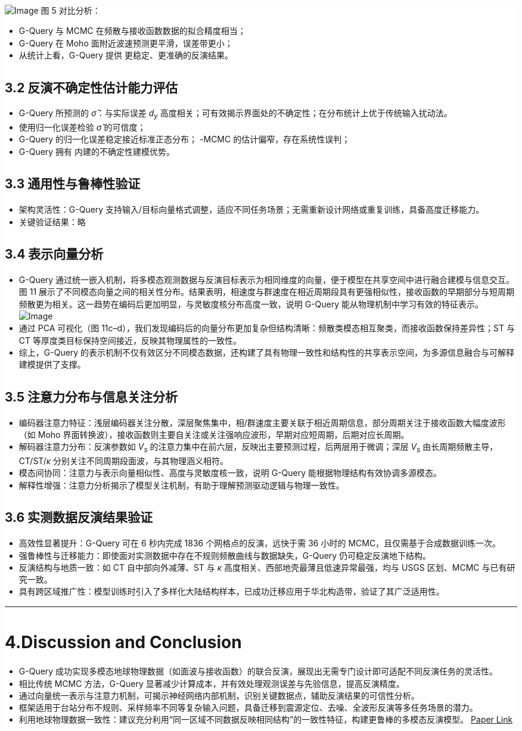 ![Image](https://github.com/user-attachments/assets/02f19139-94c3-4a74-be3b-9910374b8798)
图 5 对比分析：
- G-Query 与 MCMC 在频散与接收函数数据的拟合精度相当；
- G-Query 在 Moho 面附近波速预测更平滑，误差带更小；
- 从统计上看，G-Query 提供 更稳定、更准确的反演结果。
## 3.2 反演不确定性估计能力评估
- G-Query 所预测的 $\hat{\sigma}$：与实际误差 $d_y$ 高度相关；可有效揭示界面处的不确定性；在分布统计上优于传统输入扰动法。
- 使用归一化误差检验 $\hat{\sigma}$ 的可信度；
- G-Query 的归一化误差稳定接近标准正态分布；
-MCMC 的估计偏窄，存在系统性误判；
- G-Query 拥有 内建的不确定性建模优势。
## 3.3 通用性与鲁棒性验证
- 架构灵活性：G-Query 支持输入/目标向量格式调整，适应不同任务场景；无需重新设计网络或重复训练，具备高度迁移能力。
- 关键验证结果：略
## 3.4 表示向量分析
- G-Query 通过统一嵌入机制，将多模态观测数据与反演目标表示为相同维度的向量，便于模型在共享空间中进行融合建模与信息交互。
图 11 展示了不同模态向量之间的相关性分布。结果表明，相速度与群速度在相近周期段具有更强相似性，接收函数的早期部分与短周期频散更为相关。这一趋势在编码后更加明显，与灵敏度核分布高度一致，说明 G-Query 能从物理机制中学习有效的特征表示。
![Image](https://github.com/user-attachments/assets/f4fb58b0-cf88-4808-9a0f-a1b8c4548cf0)
- 通过 PCA 可视化（图 11c–d），我们发现编码后的向量分布更加复杂但结构清晰：频散类模态相互聚类，而接收函数保持差异性；ST 与 CT 等厚度类目标保持空间接近，反映其物理属性的一致性。
- 综上，G-Query 的表示机制不仅有效区分不同模态数据，还构建了具有物理一致性和结构性的共享表示空间，为多源信息融合与可解释建模提供了支撑。
## 3.5 注意力分布与信息关注分析
- 编码器注意力特征：浅层编码器关注分散，深层聚焦集中，相/群速度主要关联于相近周期信息，部分周期关注于接收函数大幅度波形（如 Moho 界面转换波），接收函数则主要自关注或关注强响应波形，早期对应短周期，后期对应长周期。
- 解码器注意力分布：反演参数如 $V_s$ 的注意力集中在前六层，反映出主要预测过程，后两层用于微调；深层 $V_s$ 由长周期频散主导，CT/ST/$κ$ 分别关注不同周期段面波，与其物理涵义相符。
- 模态间协同：注意力与表示向量相似性、高度与灵敏度核一致，说明 G-Query 能根据物理结构有效协调多源模态。
- 解释性增强：注意力分析揭示了模型关注机制，有助于理解预测驱动逻辑与物理一致性。
## 3.6 实测数据反演结果验证
- 高效性显著提升：G-Query 可在 6 秒内完成 1836 个网格点的反演，远快于需 36 小时的 MCMC，且仅需基于合成数据训练一次。
- 强鲁棒性与迁移能力：即使面对实测数据中存在不规则频散曲线与数据缺失，G-Query 仍可稳定反演地下结构。
- 反演结构与地质一致：如 CT 自中部向外减薄、ST 与 $\kappa$ 高度相关、西部地壳最薄且低速异常最强，均与 USGS 区划、MCMC 与已有研究一致。
- 具有跨区域推广性：模型训练时引入了多样化大陆结构样本，已成功迁移应用于华北构造带，验证了其广泛适用性。
---
# 4.Discussion and Conclusion
- G-Query 成功实现多模态地球物理数据（如面波与接收函数）的联合反演，展现出无需专门设计即可适配不同反演任务的灵活性。
- 相比传统 MCMC 方法，G-Query 显著减少计算成本，并有效处理观测误差与先验信息，提高反演精度。
- 通过向量统一表示与注意力机制，可揭示神经网络内部机制，识别关键数据点，辅助反演结果的可信性分析。
- 框架适用于台站分布不规则、采样频率不同等复杂输入问题，具备迁移到震源定位、去噪、全波形反演等多任务场景的潜力。
- 利用地球物理数据一致性：建议充分利用“同一区域不同数据反映相同结构”的一致性特征，构建更鲁棒的多模态反演模型。
[Paper Link](https://agupubs.onlinelibrary.wiley.com/doi/10.1029/2024JH000432)